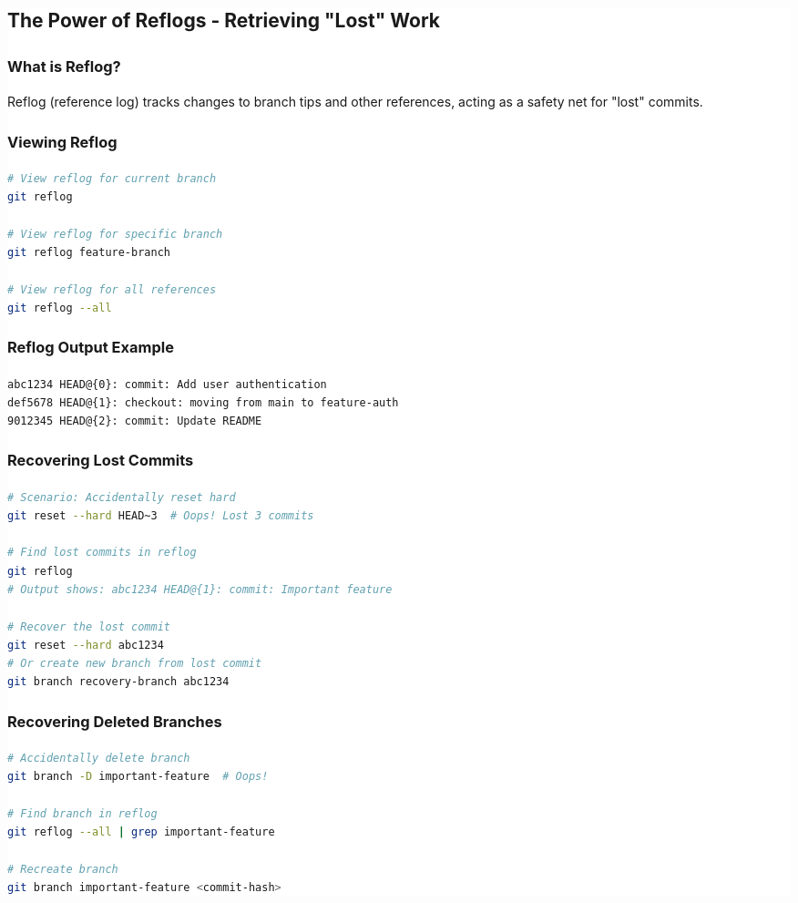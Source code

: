 
## The Power of Reflogs - Retrieving "Lost" Work

### What is Reflog?

Reflog (reference log) tracks changes to branch tips and other references, acting as a safety net for "lost" commits.

### Viewing Reflog

```bash
# View reflog for current branch
git reflog

# View reflog for specific branch
git reflog feature-branch

# View reflog for all references
git reflog --all
```

### Reflog Output Example

```
abc1234 HEAD@{0}: commit: Add user authentication
def5678 HEAD@{1}: checkout: moving from main to feature-auth
9012345 HEAD@{2}: commit: Update README
```

### Recovering Lost Commits

```bash
# Scenario: Accidentally reset hard
git reset --hard HEAD~3  # Oops! Lost 3 commits

# Find lost commits in reflog
git reflog
# Output shows: abc1234 HEAD@{1}: commit: Important feature

# Recover the lost commit
git reset --hard abc1234
# Or create new branch from lost commit
git branch recovery-branch abc1234
```

### Recovering Deleted Branches

```bash
# Accidentally delete branch
git branch -D important-feature  # Oops!

# Find branch in reflog
git reflog --all | grep important-feature

# Recreate branch
git branch important-feature <commit-hash>
```
